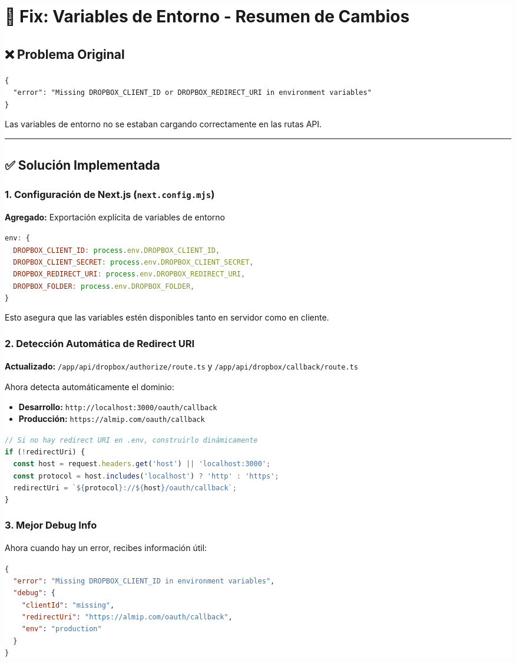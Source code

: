 # 🔧 Fix: Variables de Entorno - Resumen de Cambios

## ❌ Problema Original

```
{
  "error": "Missing DROPBOX_CLIENT_ID or DROPBOX_REDIRECT_URI in environment variables"
}
```

Las variables de entorno no se estaban cargando correctamente en las rutas API.

---

## ✅ Solución Implementada

### 1. Configuración de Next.js (`next.config.mjs`)

**Agregado:** Exportación explícita de variables de entorno

```javascript
env: {
  DROPBOX_CLIENT_ID: process.env.DROPBOX_CLIENT_ID,
  DROPBOX_CLIENT_SECRET: process.env.DROPBOX_CLIENT_SECRET,
  DROPBOX_REDIRECT_URI: process.env.DROPBOX_REDIRECT_URI,
  DROPBOX_FOLDER: process.env.DROPBOX_FOLDER,
}
```

Esto asegura que las variables estén disponibles tanto en servidor como en cliente.

### 2. Detección Automática de Redirect URI

**Actualizado:** `/app/api/dropbox/authorize/route.ts` y `/app/api/dropbox/callback/route.ts`

Ahora detecta automáticamente el dominio:
- **Desarrollo:** `http://localhost:3000/oauth/callback`
- **Producción:** `https://almip.com/oauth/callback`

```typescript
// Si no hay redirect URI en .env, construirlo dinámicamente
if (!redirectUri) {
  const host = request.headers.get('host') || 'localhost:3000';
  const protocol = host.includes('localhost') ? 'http' : 'https';
  redirectUri = `${protocol}://${host}/oauth/callback`;
}
```

### 3. Mejor Debug Info

Ahora cuando hay un error, recibes información útil:

```json
{
  "error": "Missing DROPBOX_CLIENT_ID in environment variables",
  "debug": {
    "clientId": "missing",
    "redirectUri": "https://almip.com/oauth/callback",
    "env": "production"
  }
}
```
